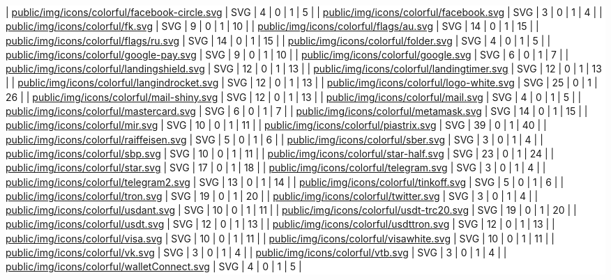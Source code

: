 | [public/img/icons/colorful/facebook-circle.svg](/public/img/icons/colorful/facebook-circle.svg) | SVG | 4 | 0 | 1 | 5 |
| [public/img/icons/colorful/facebook.svg](/public/img/icons/colorful/facebook.svg) | SVG | 3 | 0 | 1 | 4 |
| [public/img/icons/colorful/fk.svg](/public/img/icons/colorful/fk.svg) | SVG | 9 | 0 | 1 | 10 |
| [public/img/icons/colorful/flags/au.svg](/public/img/icons/colorful/flags/au.svg) | SVG | 14 | 0 | 1 | 15 |
| [public/img/icons/colorful/flags/ru.svg](/public/img/icons/colorful/flags/ru.svg) | SVG | 14 | 0 | 1 | 15 |
| [public/img/icons/colorful/folder.svg](/public/img/icons/colorful/folder.svg) | SVG | 4 | 0 | 1 | 5 |
| [public/img/icons/colorful/google-pay.svg](/public/img/icons/colorful/google-pay.svg) | SVG | 9 | 0 | 1 | 10 |
| [public/img/icons/colorful/google.svg](/public/img/icons/colorful/google.svg) | SVG | 6 | 0 | 1 | 7 |
| [public/img/icons/colorful/landingshield.svg](/public/img/icons/colorful/landingshield.svg) | SVG | 12 | 0 | 1 | 13 |
| [public/img/icons/colorful/landingtimer.svg](/public/img/icons/colorful/landingtimer.svg) | SVG | 12 | 0 | 1 | 13 |
| [public/img/icons/colorful/langindrocket.svg](/public/img/icons/colorful/langindrocket.svg) | SVG | 12 | 0 | 1 | 13 |
| [public/img/icons/colorful/logo-white.svg](/public/img/icons/colorful/logo-white.svg) | SVG | 25 | 0 | 1 | 26 |
| [public/img/icons/colorful/mail-shiny.svg](/public/img/icons/colorful/mail-shiny.svg) | SVG | 12 | 0 | 1 | 13 |
| [public/img/icons/colorful/mail.svg](/public/img/icons/colorful/mail.svg) | SVG | 4 | 0 | 1 | 5 |
| [public/img/icons/colorful/mastercard.svg](/public/img/icons/colorful/mastercard.svg) | SVG | 6 | 0 | 1 | 7 |
| [public/img/icons/colorful/metamask.svg](/public/img/icons/colorful/metamask.svg) | SVG | 14 | 0 | 1 | 15 |
| [public/img/icons/colorful/mir.svg](/public/img/icons/colorful/mir.svg) | SVG | 10 | 0 | 1 | 11 |
| [public/img/icons/colorful/piastrix.svg](/public/img/icons/colorful/piastrix.svg) | SVG | 39 | 0 | 1 | 40 |
| [public/img/icons/colorful/raiffeisen.svg](/public/img/icons/colorful/raiffeisen.svg) | SVG | 5 | 0 | 1 | 6 |
| [public/img/icons/colorful/sber.svg](/public/img/icons/colorful/sber.svg) | SVG | 3 | 0 | 1 | 4 |
| [public/img/icons/colorful/sbp.svg](/public/img/icons/colorful/sbp.svg) | SVG | 10 | 0 | 1 | 11 |
| [public/img/icons/colorful/star-half.svg](/public/img/icons/colorful/star-half.svg) | SVG | 23 | 0 | 1 | 24 |
| [public/img/icons/colorful/star.svg](/public/img/icons/colorful/star.svg) | SVG | 17 | 0 | 1 | 18 |
| [public/img/icons/colorful/telegram.svg](/public/img/icons/colorful/telegram.svg) | SVG | 3 | 0 | 1 | 4 |
| [public/img/icons/colorful/telegram2.svg](/public/img/icons/colorful/telegram2.svg) | SVG | 13 | 0 | 1 | 14 |
| [public/img/icons/colorful/tinkoff.svg](/public/img/icons/colorful/tinkoff.svg) | SVG | 5 | 0 | 1 | 6 |
| [public/img/icons/colorful/tron.svg](/public/img/icons/colorful/tron.svg) | SVG | 19 | 0 | 1 | 20 |
| [public/img/icons/colorful/twitter.svg](/public/img/icons/colorful/twitter.svg) | SVG | 3 | 0 | 1 | 4 |
| [public/img/icons/colorful/usdant.svg](/public/img/icons/colorful/usdant.svg) | SVG | 10 | 0 | 1 | 11 |
| [public/img/icons/colorful/usdt-trc20.svg](/public/img/icons/colorful/usdt-trc20.svg) | SVG | 19 | 0 | 1 | 20 |
| [public/img/icons/colorful/usdt.svg](/public/img/icons/colorful/usdt.svg) | SVG | 12 | 0 | 1 | 13 |
| [public/img/icons/colorful/usdttron.svg](/public/img/icons/colorful/usdttron.svg) | SVG | 12 | 0 | 1 | 13 |
| [public/img/icons/colorful/visa.svg](/public/img/icons/colorful/visa.svg) | SVG | 10 | 0 | 1 | 11 |
| [public/img/icons/colorful/visawhite.svg](/public/img/icons/colorful/visawhite.svg) | SVG | 10 | 0 | 1 | 11 |
| [public/img/icons/colorful/vk.svg](/public/img/icons/colorful/vk.svg) | SVG | 3 | 0 | 1 | 4 |
| [public/img/icons/colorful/vtb.svg](/public/img/icons/colorful/vtb.svg) | SVG | 3 | 0 | 1 | 4 |
| [public/img/icons/colorful/walletConnect.svg](/public/img/icons/colorful/walletConnect.svg) | SVG | 4 | 0 | 1 | 5 |